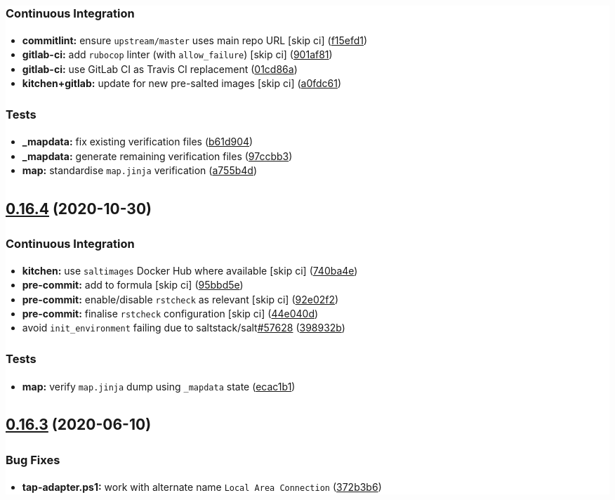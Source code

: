 
### Continuous Integration

* **commitlint:** ensure `upstream/master` uses main repo URL [skip ci] ([f15efd1](https://github.com/saltstack-formulas/openvpn-formula/commit/f15efd16b04fa54bfd808431b1bbd645b74dd9bf))
* **gitlab-ci:** add `rubocop` linter (with `allow_failure`) [skip ci] ([901af81](https://github.com/saltstack-formulas/openvpn-formula/commit/901af81f2bdb9962bf5f1806c26faee9598fde6a))
* **gitlab-ci:** use GitLab CI as Travis CI replacement ([01cd86a](https://github.com/saltstack-formulas/openvpn-formula/commit/01cd86afa7d26b86507cf3ee894b9d4d42fa94f0))
* **kitchen+gitlab:** update for new pre-salted images [skip ci] ([a0fdc61](https://github.com/saltstack-formulas/openvpn-formula/commit/a0fdc618b009180a67f33a634699bc34e8ed163c))


### Tests

* **_mapdata:** fix existing verification files ([b61d904](https://github.com/saltstack-formulas/openvpn-formula/commit/b61d904e9ad95d94cbaf589d2db9b2a324fc9602))
* **_mapdata:** generate remaining verification files ([97ccbb3](https://github.com/saltstack-formulas/openvpn-formula/commit/97ccbb303f10a23ae741c3c5af9da6a5307ba7e3))
* **map:** standardise `map.jinja` verification ([a755b4d](https://github.com/saltstack-formulas/openvpn-formula/commit/a755b4d28202f9b55c25ac616157a7f959947abd))

## [0.16.4](https://github.com/saltstack-formulas/openvpn-formula/compare/v0.16.3...v0.16.4) (2020-10-30)


### Continuous Integration

* **kitchen:** use `saltimages` Docker Hub where available [skip ci] ([740ba4e](https://github.com/saltstack-formulas/openvpn-formula/commit/740ba4e80e01a724b7833ee6b3d7e66740ced795))
* **pre-commit:** add to formula [skip ci] ([95bbd5e](https://github.com/saltstack-formulas/openvpn-formula/commit/95bbd5eee34dd7ae36642ea38f2fc388c385cb30))
* **pre-commit:** enable/disable `rstcheck` as relevant [skip ci] ([92e02f2](https://github.com/saltstack-formulas/openvpn-formula/commit/92e02f2b549ed599786bb08562dc4bc60df84c49))
* **pre-commit:** finalise `rstcheck` configuration [skip ci] ([44e040d](https://github.com/saltstack-formulas/openvpn-formula/commit/44e040d3a143c7d3a2ad6805ae1f42e261bb7f32))
* avoid `init_environment` failing due to saltstack/salt[#57628](https://github.com/saltstack-formulas/openvpn-formula/issues/57628) ([398932b](https://github.com/saltstack-formulas/openvpn-formula/commit/398932b8332b701b6a1430018629d097b2f41155))


### Tests

* **map:** verify `map.jinja` dump using `_mapdata` state ([ecac1b1](https://github.com/saltstack-formulas/openvpn-formula/commit/ecac1b107f8a5309b803cb7fe41d1802b427b5fe))

## [0.16.3](https://github.com/saltstack-formulas/openvpn-formula/compare/v0.16.2...v0.16.3) (2020-06-10)


### Bug Fixes

* **tap-adapter.ps1:** work with alternate name `Local Area Connection` ([372b3b6](https://github.com/saltstack-formulas/openvpn-formula/commit/372b3b6d80ef5ede742961bca44d726d16249646))
